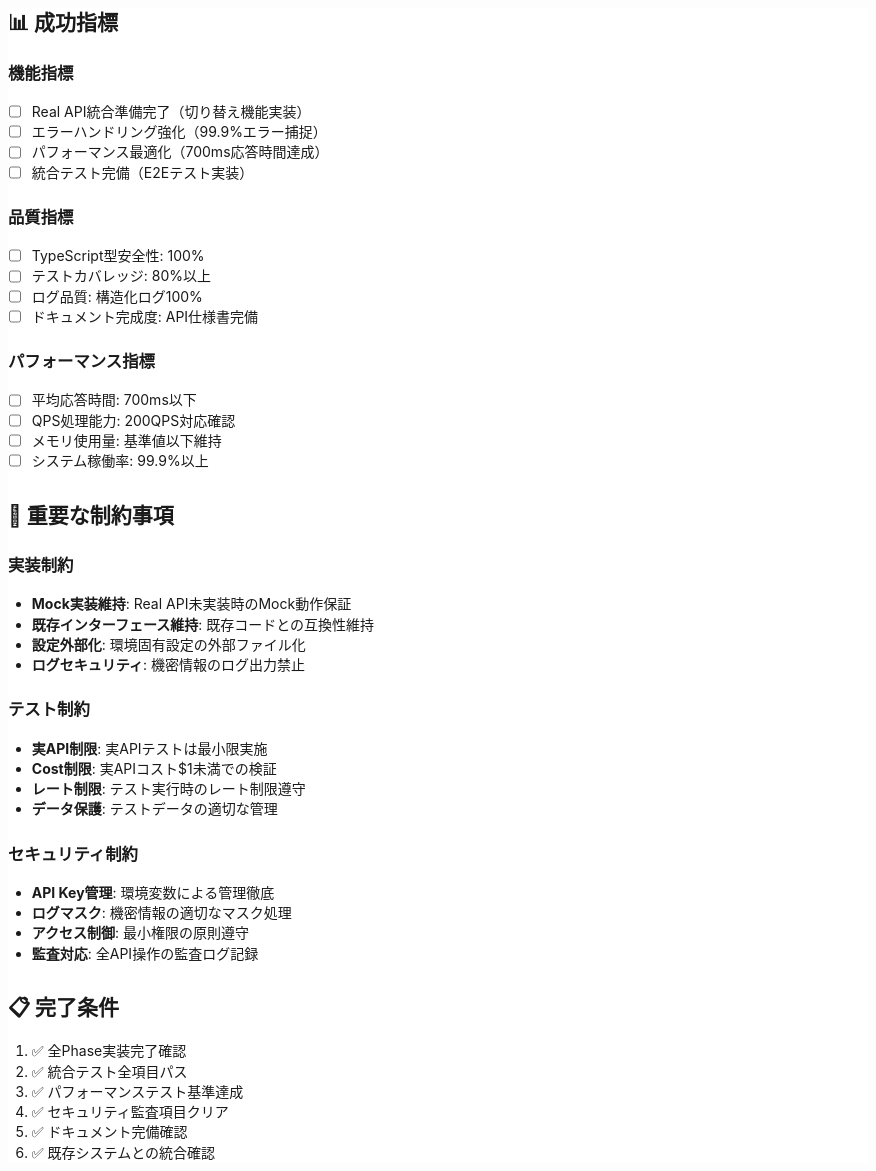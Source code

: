 ## 📊 成功指標

### 機能指標
- [ ] Real API統合準備完了（切り替え機能実装）
- [ ] エラーハンドリング強化（99.9%エラー捕捉）
- [ ] パフォーマンス最適化（700ms応答時間達成）
- [ ] 統合テスト完備（E2Eテスト実装）

### 品質指標
- [ ] TypeScript型安全性: 100%
- [ ] テストカバレッジ: 80%以上
- [ ] ログ品質: 構造化ログ100%
- [ ] ドキュメント完成度: API仕様書完備

### パフォーマンス指標
- [ ] 平均応答時間: 700ms以下
- [ ] QPS処理能力: 200QPS対応確認
- [ ] メモリ使用量: 基準値以下維持
- [ ] システム稼働率: 99.9%以上

## 🚨 重要な制約事項

### 実装制約
- **Mock実装維持**: Real API未実装時のMock動作保証
- **既存インターフェース維持**: 既存コードとの互換性維持
- **設定外部化**: 環境固有設定の外部ファイル化
- **ログセキュリティ**: 機密情報のログ出力禁止

### テスト制約
- **実API制限**: 実APIテストは最小限実施
- **Cost制限**: 実APIコスト$1未満での検証
- **レート制限**: テスト実行時のレート制限遵守
- **データ保護**: テストデータの適切な管理

### セキュリティ制約
- **API Key管理**: 環境変数による管理徹底
- **ログマスク**: 機密情報の適切なマスク処理
- **アクセス制御**: 最小権限の原則遵守
- **監査対応**: 全API操作の監査ログ記録

## 📋 完了条件

1. ✅ 全Phase実装完了確認
2. ✅ 統合テスト全項目パス
3. ✅ パフォーマンステスト基準達成
4. ✅ セキュリティ監査項目クリア
5. ✅ ドキュメント完備確認
6. ✅ 既存システムとの統合確認
